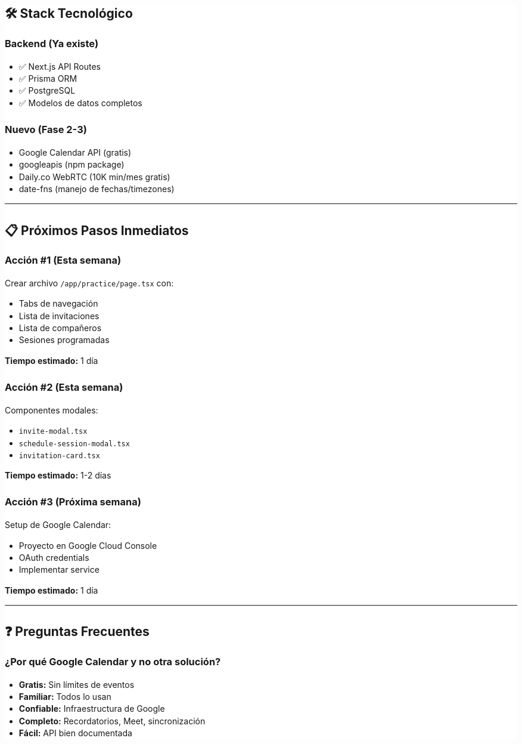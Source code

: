 
## 🛠️ Stack Tecnológico

### Backend (Ya existe)
- ✅ Next.js API Routes
- ✅ Prisma ORM
- ✅ PostgreSQL
- ✅ Modelos de datos completos

### Nuevo (Fase 2-3)
- Google Calendar API (gratis)
- googleapis (npm package)
- Daily.co WebRTC (10K min/mes gratis)
- date-fns (manejo de fechas/timezones)

---

## 📋 Próximos Pasos Inmediatos

### Acción #1 (Esta semana)
Crear archivo `/app/practice/page.tsx` con:
- Tabs de navegación
- Lista de invitaciones
- Lista de compañeros
- Sesiones programadas

**Tiempo estimado:** 1 día

### Acción #2 (Esta semana)
Componentes modales:
- `invite-modal.tsx`
- `schedule-session-modal.tsx`
- `invitation-card.tsx`

**Tiempo estimado:** 1-2 días

### Acción #3 (Próxima semana)
Setup de Google Calendar:
- Proyecto en Google Cloud Console
- OAuth credentials
- Implementar service

**Tiempo estimado:** 1 día

---

## ❓ Preguntas Frecuentes

### ¿Por qué Google Calendar y no otra solución?
- **Gratis:** Sin límites de eventos
- **Familiar:** Todos lo usan
- **Confiable:** Infraestructura de Google
- **Completo:** Recordatorios, Meet, sincronización
- **Fácil:** API bien documentada

